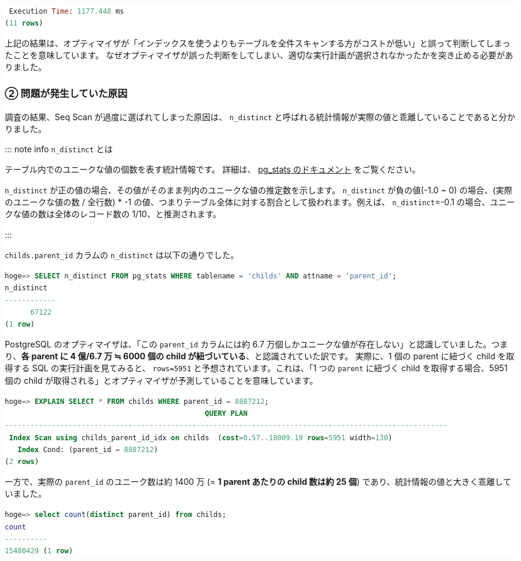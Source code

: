 ```sql
 Execution Time: 1177.448 ms
(11 rows)
```

上記の結果は、オプティマイザが「インデックスを使うよりもテーブルを全件スキャンする方がコストが低い」と誤って判断してしまったことを意味しています。
なぜオプティマイザが誤った判断をしてしまい、適切な実行計画が選択されなかったかを突き止める必要がありました。

### ② 問題が発生していた原因

調査の結果、Seq Scan が過度に選ばれてしまった原因は、 `n_distinct` と呼ばれる統計情報が実際の値と乖離していることであると分かりました。

::: note info
`n_distinct` とは

テーブル内でのユニークな値の個数を表す統計情報です。
詳細は、 [pg_stats のドキュメント](https://www.postgresql.jp/docs/9.4/view-pg-stats.html) をご覧ください。

`n_distinct` が正の値の場合、その値がそのまま列内のユニークな値の推定数を示します。
`n_distinct` が負の値(-1.0 ~ 0) の場合、(実際のユニークな値の数 / 全行数) \* -1 の値、つまりテーブル全体に対する割合として扱われます。例えば、 `n_distinct`=-0.1 の場合、ユニークな値の数は全体のレコード数の 1/10、と推測されます。

:::

`childs.parent_id` カラムの `n_distinct` は以下の通りでした。

  ```sql
  hoge=> SELECT n_distinct FROM pg_stats WHERE tablename = 'childs' AND attname = 'parent_id';
  n_distinct
  ------------
        67122
  (1 row)
  ```

PostgreSQL のオプティマイザは、「この `parent_id` カラムには約 6.7 万個しかユニークな値が存在しない」と認識していました。つまり、**各 parent に 4 億/6.7 万 ≒ 6000 個の child が紐づいている**、と認識されていた訳です。
実際に、1 個の parent に紐づく child を取得する SQL の実行計画を見てみると、 `rows=5951` と予想されています。これは、「1 つの `parent` に紐づく child を取得する場合、5951 個の child が取得される」とオプティマイザが予測していることを意味しています。

```sql
hoge=> EXPLAIN SELECT * FROM childs WHERE parent_id = 8887212;
											   QUERY PLAN
--------------------------------------------------------------------------------------------------------
 Index Scan using childs_parent_id_idx on childs  (cost=0.57..18009.19 rows=5951 width=130)
   Index Cond: (parent_id = 8887212)
(2 rows)
```

一方で、実際の `parent_id` のユニーク数は約 1400 万 (= **1  parent あたりの child 数は約 25 個**) であり、統計情報の値と大きく乖離していました。

```sql
hoge=> select count(distinct parent_id) from childs;
count
----------
15480429 (1 row)
```
